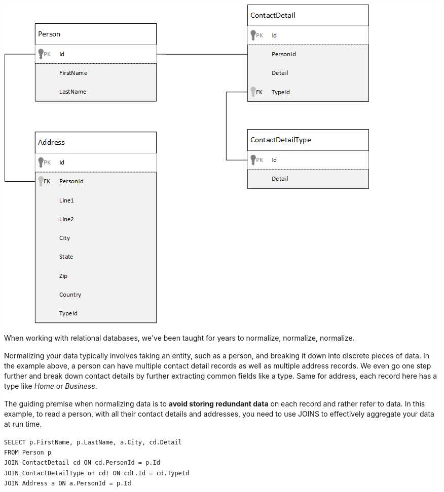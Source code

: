 ![Relational database model](./media/sql-api-modeling-data/relational-data-model.png)

When working with relational databases, we've been taught for years to normalize, normalize, normalize.

Normalizing your data typically involves taking an entity, such as a person, and breaking it down into discrete pieces of data. In the example above, a person can have multiple contact detail records as well as multiple address records. We even go one step further and break down contact details by further extracting common fields like a type. Same for address, each record here has a type like *Home* or *Business*.

The guiding premise when normalizing data is to **avoid storing redundant data** on each record and rather refer to data. In this example, to read a person, with all their contact details and addresses, you need to use JOINS to effectively aggregate your data at run time.

    SELECT p.FirstName, p.LastName, a.City, cd.Detail
    FROM Person p
    JOIN ContactDetail cd ON cd.PersonId = p.Id
    JOIN ContactDetailType on cdt ON cdt.Id = cd.TypeId
    JOIN Address a ON a.PersonId = p.Id
